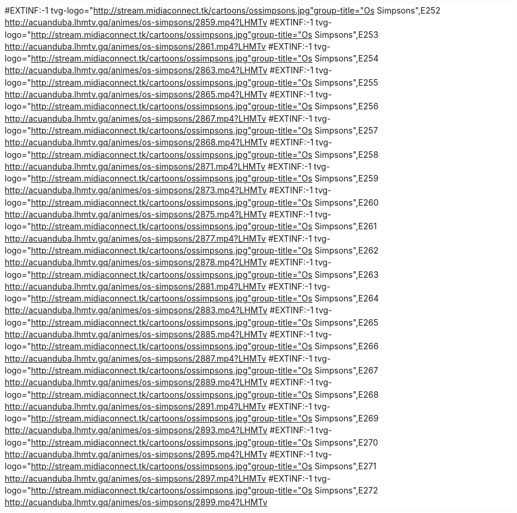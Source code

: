 #EXTINF:-1 tvg-logo="http://stream.midiaconnect.tk/cartoons/ossimpsons.jpg"group-title="Os Simpsons",E252
http://acuanduba.lhmtv.gq/animes/os-simpsons/2859.mp4?LHMTv
#EXTINF:-1 tvg-logo="http://stream.midiaconnect.tk/cartoons/ossimpsons.jpg"group-title="Os Simpsons",E253
http://acuanduba.lhmtv.gq/animes/os-simpsons/2861.mp4?LHMTv
#EXTINF:-1 tvg-logo="http://stream.midiaconnect.tk/cartoons/ossimpsons.jpg"group-title="Os Simpsons",E254
http://acuanduba.lhmtv.gq/animes/os-simpsons/2863.mp4?LHMTv
#EXTINF:-1 tvg-logo="http://stream.midiaconnect.tk/cartoons/ossimpsons.jpg"group-title="Os Simpsons",E255
http://acuanduba.lhmtv.gq/animes/os-simpsons/2865.mp4?LHMTv
#EXTINF:-1 tvg-logo="http://stream.midiaconnect.tk/cartoons/ossimpsons.jpg"group-title="Os Simpsons",E256
http://acuanduba.lhmtv.gq/animes/os-simpsons/2867.mp4?LHMTv
#EXTINF:-1 tvg-logo="http://stream.midiaconnect.tk/cartoons/ossimpsons.jpg"group-title="Os Simpsons",E257
http://acuanduba.lhmtv.gq/animes/os-simpsons/2868.mp4?LHMTv
#EXTINF:-1 tvg-logo="http://stream.midiaconnect.tk/cartoons/ossimpsons.jpg"group-title="Os Simpsons",E258
http://acuanduba.lhmtv.gq/animes/os-simpsons/2871.mp4?LHMTv
#EXTINF:-1 tvg-logo="http://stream.midiaconnect.tk/cartoons/ossimpsons.jpg"group-title="Os Simpsons",E259
http://acuanduba.lhmtv.gq/animes/os-simpsons/2873.mp4?LHMTv
#EXTINF:-1 tvg-logo="http://stream.midiaconnect.tk/cartoons/ossimpsons.jpg"group-title="Os Simpsons",E260
http://acuanduba.lhmtv.gq/animes/os-simpsons/2875.mp4?LHMTv
#EXTINF:-1 tvg-logo="http://stream.midiaconnect.tk/cartoons/ossimpsons.jpg"group-title="Os Simpsons",E261
http://acuanduba.lhmtv.gq/animes/os-simpsons/2877.mp4?LHMTv
#EXTINF:-1 tvg-logo="http://stream.midiaconnect.tk/cartoons/ossimpsons.jpg"group-title="Os Simpsons",E262
http://acuanduba.lhmtv.gq/animes/os-simpsons/2878.mp4?LHMTv
#EXTINF:-1 tvg-logo="http://stream.midiaconnect.tk/cartoons/ossimpsons.jpg"group-title="Os Simpsons",E263
http://acuanduba.lhmtv.gq/animes/os-simpsons/2881.mp4?LHMTv
#EXTINF:-1 tvg-logo="http://stream.midiaconnect.tk/cartoons/ossimpsons.jpg"group-title="Os Simpsons",E264
http://acuanduba.lhmtv.gq/animes/os-simpsons/2883.mp4?LHMTv
#EXTINF:-1 tvg-logo="http://stream.midiaconnect.tk/cartoons/ossimpsons.jpg"group-title="Os Simpsons",E265
http://acuanduba.lhmtv.gq/animes/os-simpsons/2885.mp4?LHMTv
#EXTINF:-1 tvg-logo="http://stream.midiaconnect.tk/cartoons/ossimpsons.jpg"group-title="Os Simpsons",E266
http://acuanduba.lhmtv.gq/animes/os-simpsons/2887.mp4?LHMTv
#EXTINF:-1 tvg-logo="http://stream.midiaconnect.tk/cartoons/ossimpsons.jpg"group-title="Os Simpsons",E267
http://acuanduba.lhmtv.gq/animes/os-simpsons/2889.mp4?LHMTv
#EXTINF:-1 tvg-logo="http://stream.midiaconnect.tk/cartoons/ossimpsons.jpg"group-title="Os Simpsons",E268
http://acuanduba.lhmtv.gq/animes/os-simpsons/2891.mp4?LHMTv
#EXTINF:-1 tvg-logo="http://stream.midiaconnect.tk/cartoons/ossimpsons.jpg"group-title="Os Simpsons",E269
http://acuanduba.lhmtv.gq/animes/os-simpsons/2893.mp4?LHMTv
#EXTINF:-1 tvg-logo="http://stream.midiaconnect.tk/cartoons/ossimpsons.jpg"group-title="Os Simpsons",E270
http://acuanduba.lhmtv.gq/animes/os-simpsons/2895.mp4?LHMTv
#EXTINF:-1 tvg-logo="http://stream.midiaconnect.tk/cartoons/ossimpsons.jpg"group-title="Os Simpsons",E271
http://acuanduba.lhmtv.gq/animes/os-simpsons/2897.mp4?LHMTv
#EXTINF:-1 tvg-logo="http://stream.midiaconnect.tk/cartoons/ossimpsons.jpg"group-title="Os Simpsons",E272
http://acuanduba.lhmtv.gq/animes/os-simpsons/2899.mp4?LHMTv